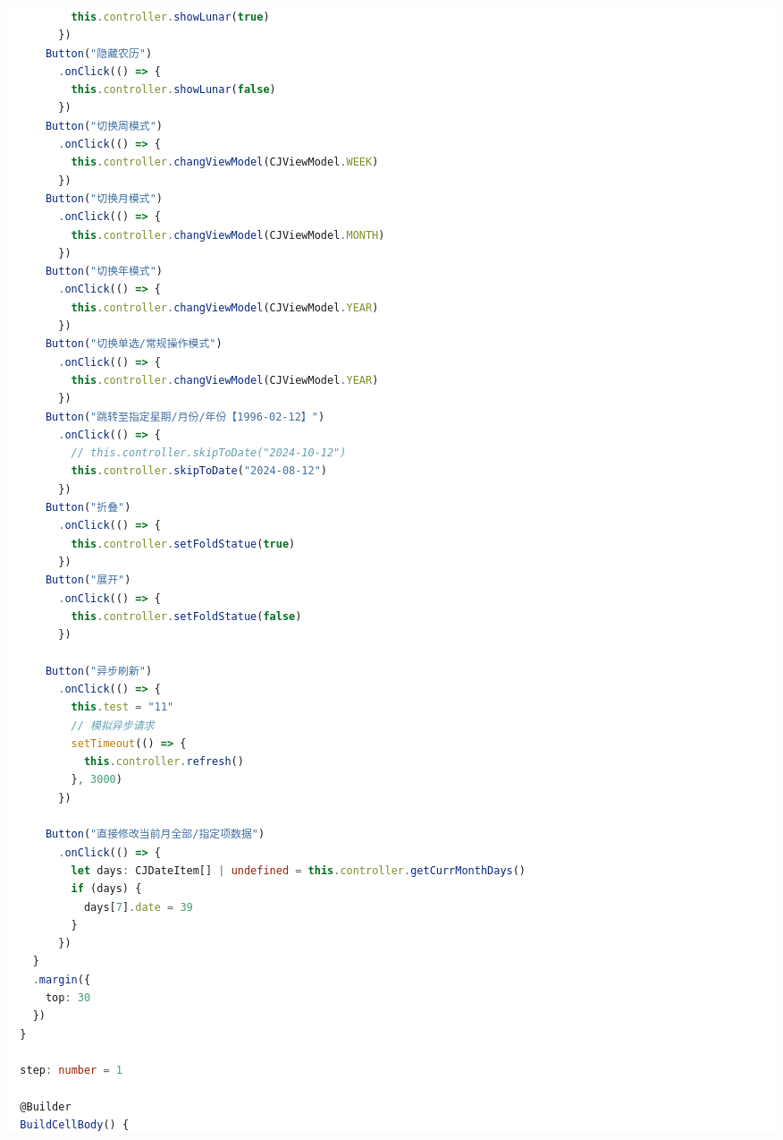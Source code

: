```typescript
          this.controller.showLunar(true)
        })
      Button("隐藏农历")
        .onClick(() => {
          this.controller.showLunar(false)
        })
      Button("切换周模式")
        .onClick(() => {
          this.controller.changViewModel(CJViewModel.WEEK)
        })
      Button("切换月模式")
        .onClick(() => {
          this.controller.changViewModel(CJViewModel.MONTH)
        })
      Button("切换年模式")
        .onClick(() => {
          this.controller.changViewModel(CJViewModel.YEAR)
        })
      Button("切换单选/常规操作模式")
        .onClick(() => {
          this.controller.changViewModel(CJViewModel.YEAR)
        })
      Button("跳转至指定星期/月份/年份【1996-02-12】")
        .onClick(() => {
          // this.controller.skipToDate("2024-10-12")
          this.controller.skipToDate("2024-08-12")
        })
      Button("折叠")
        .onClick(() => {
          this.controller.setFoldStatue(true)
        })
      Button("展开")
        .onClick(() => {
          this.controller.setFoldStatue(false)
        })

      Button("异步刷新")
        .onClick(() => {
          this.test = "11"
          // 模拟异步请求
          setTimeout(() => {
            this.controller.refresh()
          }, 3000)
        })

      Button("直接修改当前月全部/指定项数据")
        .onClick(() => {
          let days: CJDateItem[] | undefined = this.controller.getCurrMonthDays()
          if (days) {
            days[7].date = 39
          }
        })
    }
    .margin({
      top: 30
    })
  }

  step: number = 1

  @Builder
  BuildCellBody() {

```